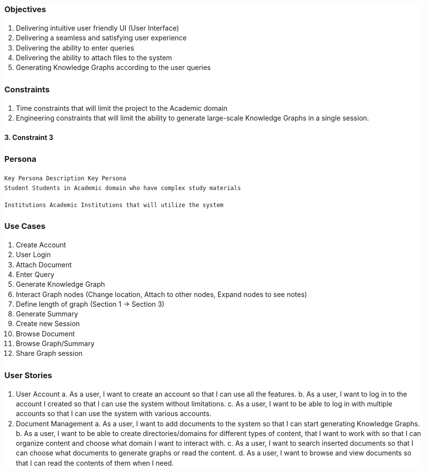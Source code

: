 
### Objectives

1. Delivering intuitive user friendly UI (User Interface)
2. Delivering a seamless and satisfying user experience
3. Delivering the ability to enter queries
4. Delivering the ability to attach files to the system
5. Generating Knowledge Graphs according to the user queries

### Constraints

1. Time constraints that will limit the project to the Academic domain
2. Engineering constraints that will limit the ability to generate large-scale Knowledge Graphs in a
    single session.

#### 3. Constraint 3

### Persona

```
Key Persona Description Key Persona
Student Students in Academic domain who have complex study materials
```

```
Institutions Academic Institutions that will utilize the system
```
### Use Cases

1. Create Account
2. User Login
3. Attach Document
4. Enter Query
5. Generate Knowledge Graph
6. Interact Graph nodes (Change location, Attach to other nodes, Expand nodes to see notes)
7. Define length of graph (Section 1 → Section 3)
8. Generate Summary
9. Create new Session
10. Browse Document
11. Browse Graph/Summary
12. Share Graph session

### User Stories

1. User Account
    a. As a user, I want to create an account so that I can use all the features.
    b. As a user, I want to log in to the account I created so that I can use the system without
       limitations.
    c. As a user, I want to be able to log in with multiple accounts so that I can use the system
       with various accounts.
2. Document Management
    a. As a user, I want to add documents to the system so that I can start generating
       Knowledge Graphs.
    b. As a user, I want to be able to create directories/domains for different types of content,
       that I want to work with so that I can organize content and choose what domain I want
       to interact with.
    c. As a user, I want to search inserted documents so that I can choose what documents to
       generate graphs or read the content.
    d. As a user, I want to browse and view documents so that I can read the contents of them
       when I need.

